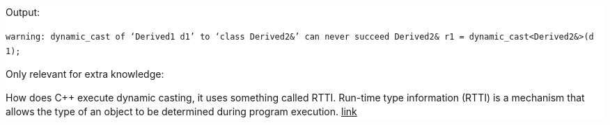 ```
```
Output:
```
warning: dynamic_cast of ‘Derived1 d1’ to ‘class Derived2&’ can never succeed Derived2& r1 = dynamic_cast<Derived2&>(d1);
```
Only relevant for extra knowledge: 

How does C++ execute dynamic casting, it uses something called RTTI.
Run-time type information (RTTI) is a mechanism that allows the type of an object to be determined during program execution. [link](https://docs.microsoft.com/en-us/cpp/cpp/run-time-type-information?view=msvc-170)
